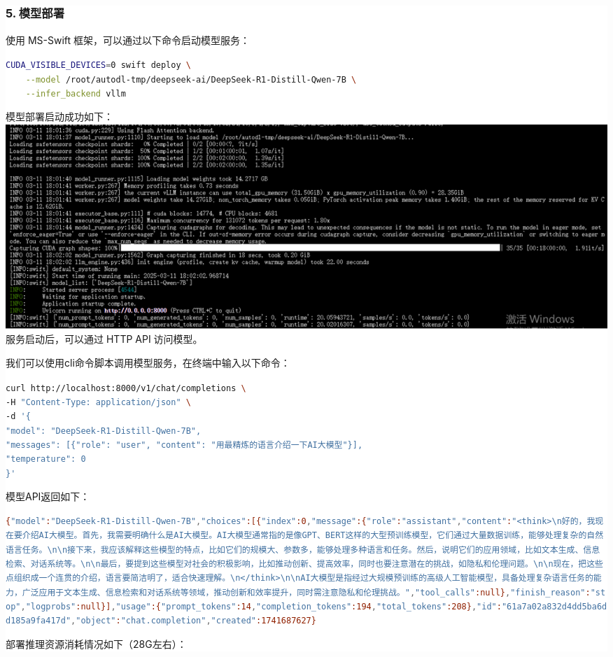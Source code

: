 ### 5. 模型部署
使用 MS-Swift 框架，可以通过以下命令启动模型服务：
```bash
CUDA_VISIBLE_DEVICES=0 swift deploy \
    --model /root/autodl-tmp/deepseek-ai/DeepSeek-R1-Distill-Qwen-7B \
    --infer_backend vllm
```
模型部署启动成功如下：
![img_4.png](images/img_4.png)
服务启动后，可以通过 HTTP API 访问模型。

我们可以使用cli命令脚本调用模型服务，在终端中输入以下命令：
```bash
curl http://localhost:8000/v1/chat/completions \
-H "Content-Type: application/json" \
-d '{
"model": "DeepSeek-R1-Distill-Qwen-7B",
"messages": [{"role": "user", "content": "用最精炼的语言介绍一下AI大模型"}],
"temperature": 0
}'
```
模型API返回如下：
```bash
{"model":"DeepSeek-R1-Distill-Qwen-7B","choices":[{"index":0,"message":{"role":"assistant","content":"<think>\n好的，我现在要介绍AI大模型。首先，我需要明确什么是AI大模型。AI大模型通常指的是像GPT、BERT这样的大型预训练模型，它们通过大量数据训练，能够处理复杂的自然语言任务。\n\n接下来，我应该解释这些模型的特点，比如它们的规模大、参数多，能够处理多种语言和任务。然后，说明它们的应用领域，比如文本生成、信息检索、对话系统等。\n\n最后，要提到这些模型对社会的积极影响，比如推动创新、提高效率，同时也要注意潜在的挑战，如隐私和伦理问题。\n\n现在，把这些点组织成一个连贯的介绍，语言要简洁明了，适合快速理解。\n</think>\n\nAI大模型是指经过大规模预训练的高级人工智能模型，具备处理复杂语言任务的能力，广泛应用于文本生成、信息检索和对话系统等领域，推动创新和效率提升，同时需注意隐私和伦理挑战。","tool_calls":null},"finish_reason":"stop","logprobs":null}],"usage":{"prompt_tokens":14,"completion_tokens":194,"total_tokens":208},"id":"61a7a02a832d4dd5ba6dd185a9fa417d","object":"chat.completion","created":1741687627}
```
部署推理资源消耗情况如下（28G左右）：

